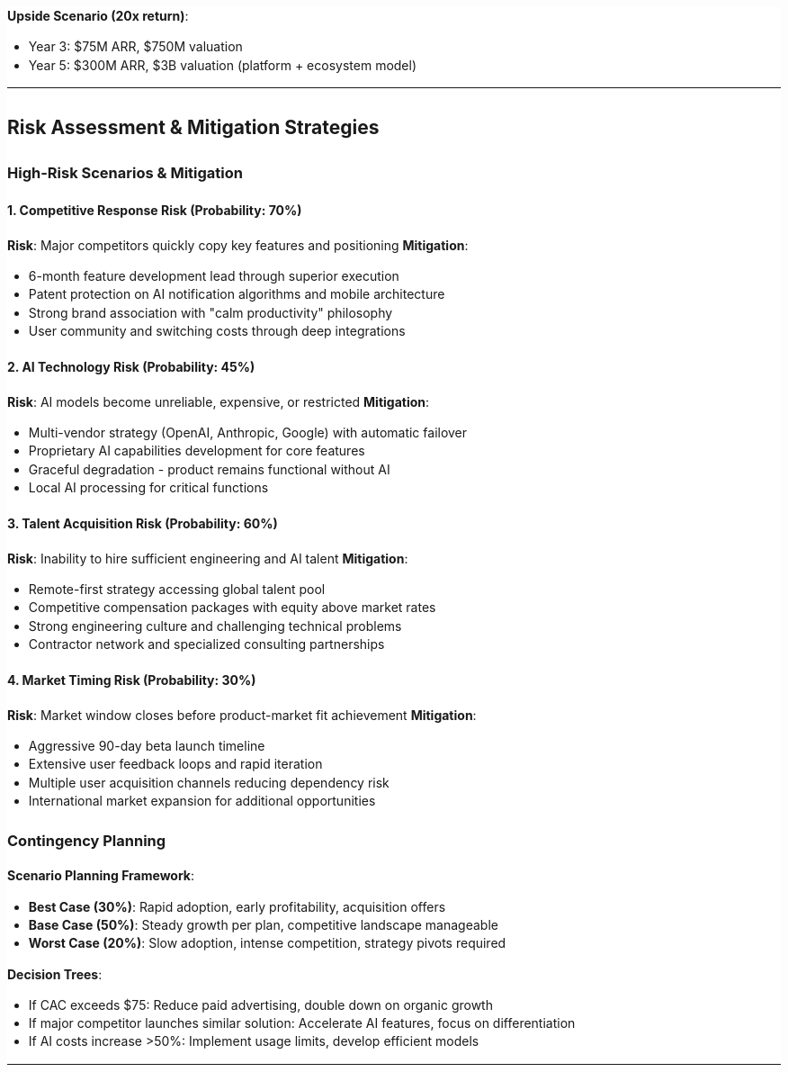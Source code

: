 **Upside Scenario (20x return)**:
- Year 3: $75M ARR, $750M valuation
- Year 5: $300M ARR, $3B valuation (platform + ecosystem model)

---

## Risk Assessment & Mitigation Strategies

### High-Risk Scenarios & Mitigation

#### 1. Competitive Response Risk (Probability: 70%)
**Risk**: Major competitors quickly copy key features and positioning
**Mitigation**:
- 6-month feature development lead through superior execution
- Patent protection on AI notification algorithms and mobile architecture
- Strong brand association with "calm productivity" philosophy
- User community and switching costs through deep integrations

#### 2. AI Technology Risk (Probability: 45%)
**Risk**: AI models become unreliable, expensive, or restricted
**Mitigation**:
- Multi-vendor strategy (OpenAI, Anthropic, Google) with automatic failover
- Proprietary AI capabilities development for core features
- Graceful degradation - product remains functional without AI
- Local AI processing for critical functions

#### 3. Talent Acquisition Risk (Probability: 60%)
**Risk**: Inability to hire sufficient engineering and AI talent
**Mitigation**:
- Remote-first strategy accessing global talent pool
- Competitive compensation packages with equity above market rates
- Strong engineering culture and challenging technical problems
- Contractor network and specialized consulting partnerships

#### 4. Market Timing Risk (Probability: 30%)
**Risk**: Market window closes before product-market fit achievement
**Mitigation**:
- Aggressive 90-day beta launch timeline
- Extensive user feedback loops and rapid iteration
- Multiple user acquisition channels reducing dependency risk
- International market expansion for additional opportunities

### Contingency Planning

**Scenario Planning Framework**:
- **Best Case (30%)**: Rapid adoption, early profitability, acquisition offers
- **Base Case (50%)**: Steady growth per plan, competitive landscape manageable
- **Worst Case (20%)**: Slow adoption, intense competition, strategy pivots required

**Decision Trees**:
- If CAC exceeds $75: Reduce paid advertising, double down on organic growth
- If major competitor launches similar solution: Accelerate AI features, focus on differentiation
- If AI costs increase >50%: Implement usage limits, develop efficient models

---